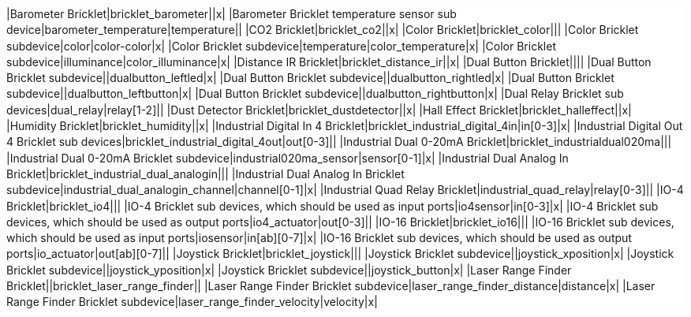 |Barometer Bricklet|bricklet_barometer||x|
|Barometer Bricklet temperature sensor sub device|barometer_temperature|temperature||
|CO2 Bricklet|bricklet_co2||x|
|Color Bricklet|bricklet_color|||
|Color Bricklet subdevice|color|color-color|x|
|Color Bricklet subdevice|temperature|color_temperature|x|
|Color Bricklet subdevice|illuminance|color_illuminance|x|
|Distance IR Bricklet|bricklet_distance_ir||x|
|Dual Button Bricklet||||
|Dual Button Bricklet subdevice||dualbutton_leftled|x|
|Dual Button Bricklet subdevice||dualbutton_rightled|x|
|Dual Button Bricklet subdevice||dualbutton_leftbutton|x|
|Dual Button Bricklet subdevice||dualbutton_rightbutton|x|
|Dual Relay Bricklet sub devices|dual_relay|relay[1-2]||
|Dust Detector Bricklet|bricklet_dustdetector||x|
|Hall Effect Bricklet|bricklet_halleffect||x|
|Humidity Bricklet|bricklet_humidity||x|
|Industrial Digital In 4 Bricklet|bricklet_industrial_digital_4in|in[0-3]|x|
|Industrial Digital Out 4 Bricklet sub devices|bricklet_industrial_digital_4out|out[0-3]||
|Industrial Dual 0-20mA Bricklet|bricklet_industrialdual020ma|||
|Industrial Dual 0-20mA Bricklet subdevice|industrial020ma_sensor|sensor[0-1]|x|
|Industrial Dual Analog In Bricklet|bricklet_industrial_dual_analogin|||
|Industrial Dual Analog In Bricklet subdevice|industrial_dual_analogin_channel|channel[0-1]|x|
|Industrial Quad Relay Bricklet|industrial_quad_relay|relay[0-3]||
|IO-4 Bricklet|bricklet_io4|||
|IO-4 Bricklet sub devices, which should be used as input ports|io4sensor|in[0-3]|x|
|IO-4 Bricklet sub devices, which should be used as output ports|io4_actuator|out[0-3]||
|IO-16 Bricklet|bricklet_io16|||
|IO-16 Bricklet sub devices, which should be used as input ports|iosensor|in[ab][0-7]|x|
|IO-16 Bricklet sub devices, which should be used as output ports|io_actuator|out[ab][0-7]||
|Joystick Bricklet|bricklet_joystick|||
|Joystick Bricklet subdevice||joystick_xposition|x|
|Joystick Bricklet subdevice||joystick_yposition|x|
|Joystick Bricklet subdevice||joystick_button|x|
|Laser Range Finder Bricklet||bricklet_laser_range_finder||
|Laser Range Finder Bricklet subdevice|laser_range_finder_distance|distance|x|
|Laser Range Finder Bricklet subdevice|laser_range_finder_velocity|velocity|x|